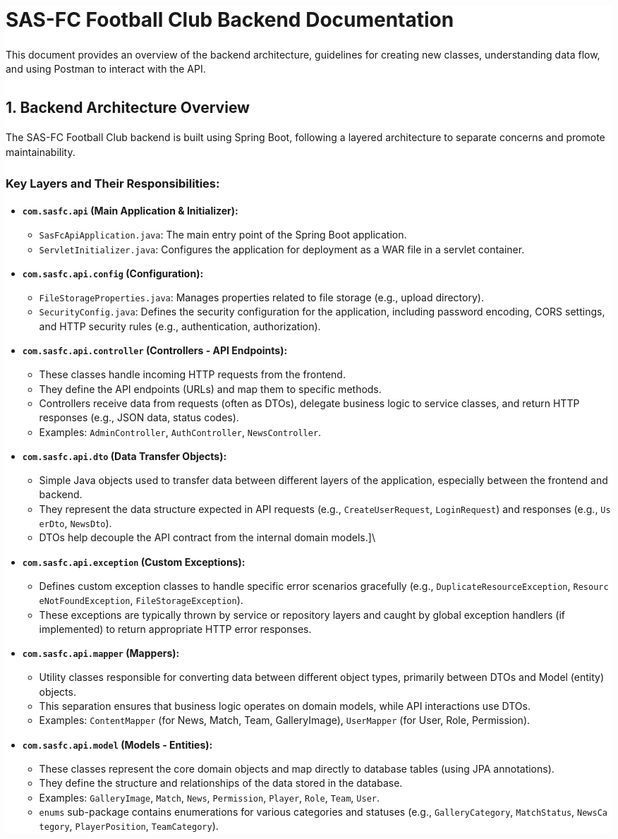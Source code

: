 # SAS-FC Football Club Backend Documentation

This document provides an overview of the backend architecture, guidelines for creating new classes, understanding data flow, and using Postman to interact with the API.

## 1. Backend Architecture Overview

The SAS-FC Football Club backend is built using Spring Boot, following a layered architecture to separate concerns and promote maintainability.

### Key Layers and Their Responsibilities:

*   **`com.sasfc.api` (Main Application & Initializer):**
    *   `SasFcApiApplication.java`: The main entry point of the Spring Boot application.
    *   `ServletInitializer.java`: Configures the application for deployment as a WAR file in a servlet container.

*   **`com.sasfc.api.config` (Configuration):**
    *   `FileStorageProperties.java`: Manages properties related to file storage (e.g., upload directory).
    *   `SecurityConfig.java`: Defines the security configuration for the application, including password encoding, CORS settings, and HTTP security rules (e.g., authentication, authorization).

*   **`com.sasfc.api.controller` (Controllers - API Endpoints):**
    *   These classes handle incoming HTTP requests from the frontend.
    *   They define the API endpoints (URLs) and map them to specific methods.
    *   Controllers receive data from requests (often as DTOs), delegate business logic to service classes, and return HTTP responses (e.g., JSON data, status codes).
    *   Examples: `AdminController`, `AuthController`, `NewsController`.

*   **`com.sasfc.api.dto` (Data Transfer Objects):**
    *   Simple Java objects used to transfer data between different layers of the application, especially between the frontend and backend.
    *   They represent the data structure expected in API requests (e.g., `CreateUserRequest`, `LoginRequest`) and responses (e.g., `UserDto`, `NewsDto`).
    *   DTOs help decouple the API contract from the internal domain models.]\
    

*   **`com.sasfc.api.exception` (Custom Exceptions):**
    *   Defines custom exception classes to handle specific error scenarios gracefully (e.g., `DuplicateResourceException`, `ResourceNotFoundException`, `FileStorageException`).
    *   These exceptions are typically thrown by service or repository layers and caught by global exception handlers (if implemented) to return appropriate HTTP error responses.

*   **`com.sasfc.api.mapper` (Mappers):**
    *   Utility classes responsible for converting data between different object types, primarily between DTOs and Model (entity) objects.
    *   This separation ensures that business logic operates on domain models, while API interactions use DTOs.
    *   Examples: `ContentMapper` (for News, Match, Team, GalleryImage), `UserMapper` (for User, Role, Permission).

*   **`com.sasfc.api.model` (Models - Entities):**
    *   These classes represent the core domain objects and map directly to database tables (using JPA annotations).
    *   They define the structure and relationships of the data stored in the database.
    *   Examples: `GalleryImage`, `Match`, `News`, `Permission`, `Player`, `Role`, `Team`, `User`.
    *   `enums` sub-package contains enumerations for various categories and statuses (e.g., `GalleryCategory`, `MatchStatus`, `NewsCategory`, `PlayerPosition`, `TeamCategory`).
